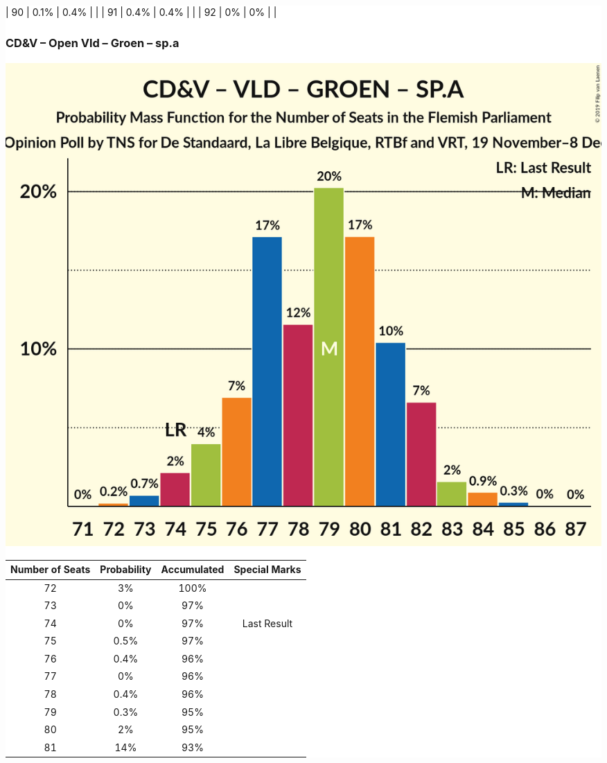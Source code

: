 | 90 | 0.1% | 0.4% |  |
| 91 | 0.4% | 0.4% |  |
| 92 | 0% | 0% |  |

### CD&V – Open Vld – Groen – sp.a

![Graph with seats probability mass function not yet produced](2018-12-08-TNS-coalitions-seats-pmf-cdv–vld–groen–spa.png "Seats Probability Mass Function")

| Number of Seats | Probability | Accumulated | Special Marks |
|:---------------:|:-----------:|:-----------:|:-------------:|
| 72 | 3% | 100% |  |
| 73 | 0% | 97% |  |
| 74 | 0% | 97% | Last Result |
| 75 | 0.5% | 97% |  |
| 76 | 0.4% | 96% |  |
| 77 | 0% | 96% |  |
| 78 | 0.4% | 96% |  |
| 79 | 0.3% | 95% |  |
| 80 | 2% | 95% |  |
| 81 | 14% | 93% |  |